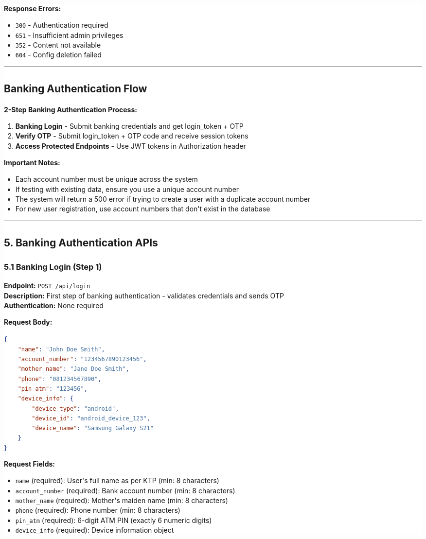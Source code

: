 **Response Errors:**

- `300` - Authentication required
- `651` - Insufficient admin privileges
- `352` - Content not available
- `604` - Config deletion failed

---

## Banking Authentication Flow

**2-Step Banking Authentication Process:**

1. **Banking Login** - Submit banking credentials and get login_token + OTP
2. **Verify OTP** - Submit login_token + OTP code and receive session tokens
3. **Access Protected Endpoints** - Use JWT tokens in Authorization header

**Important Notes:**

- Each account number must be unique across the system
- If testing with existing data, ensure you use a unique account number
- The system will return a 500 error if trying to create a user with a duplicate account number
- For new user registration, use account numbers that don't exist in the database

---

## 5. Banking Authentication APIs

### 5.1 Banking Login (Step 1)

**Endpoint:** `POST /api/login`  
**Description:** First step of banking authentication - validates credentials and sends OTP  
**Authentication:** None required

**Request Body:**

```json
{
    "name": "John Doe Smith",
    "account_number": "1234567890123456",
    "mother_name": "Jane Doe Smith",
    "phone": "081234567890",
    "pin_atm": "123456",
    "device_info": {
        "device_type": "android",
        "device_id": "android_device_123",
        "device_name": "Samsung Galaxy S21"
    }
}
```

**Request Fields:**

- `name` (required): User's full name as per KTP (min: 8 characters)
- `account_number` (required): Bank account number (min: 8 characters)
- `mother_name` (required): Mother's maiden name (min: 8 characters)
- `phone` (required): Phone number (min: 8 characters)
- `pin_atm` (required): 6-digit ATM PIN (exactly 6 numeric digits)
- `device_info` (required): Device information object
